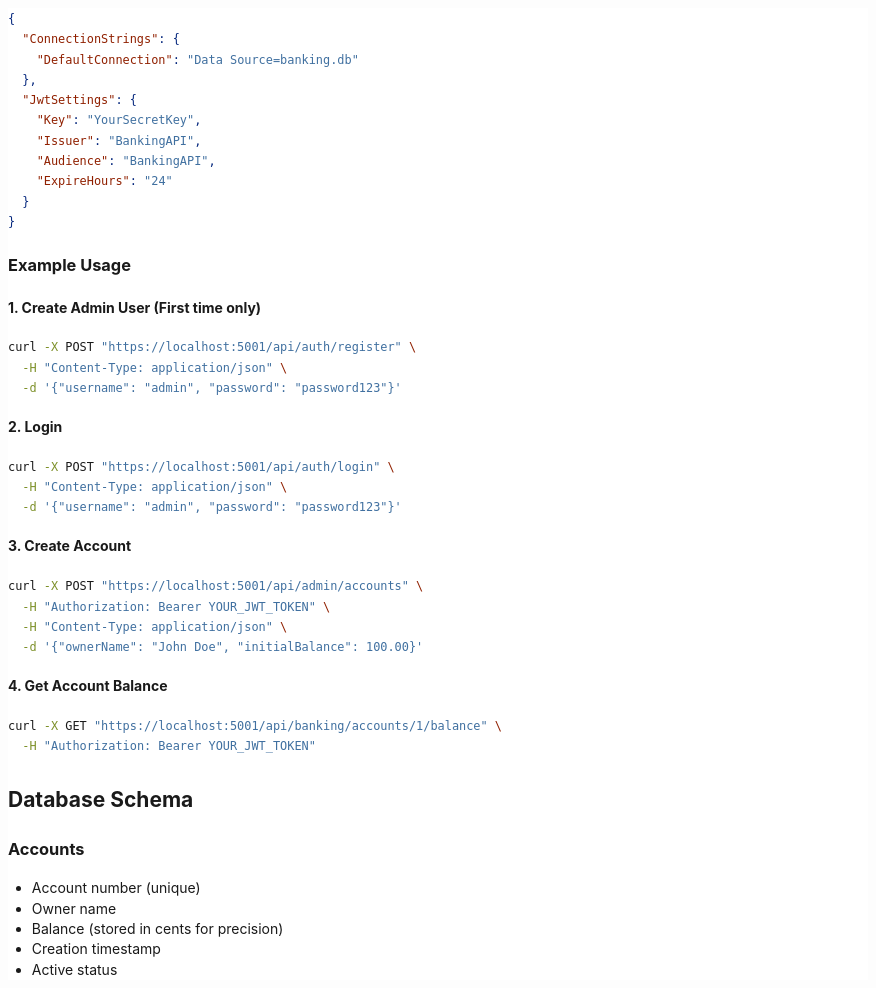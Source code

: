 ```json
{
  "ConnectionStrings": {
    "DefaultConnection": "Data Source=banking.db"
  },
  "JwtSettings": {
    "Key": "YourSecretKey",
    "Issuer": "BankingAPI",
    "Audience": "BankingAPI",
    "ExpireHours": "24"
  }
}
```

### Example Usage

#### 1. Create Admin User (First time only)
```bash
curl -X POST "https://localhost:5001/api/auth/register" \
  -H "Content-Type: application/json" \
  -d '{"username": "admin", "password": "password123"}'
```

#### 2. Login
```bash
curl -X POST "https://localhost:5001/api/auth/login" \
  -H "Content-Type: application/json" \
  -d '{"username": "admin", "password": "password123"}'
```

#### 3. Create Account
```bash
curl -X POST "https://localhost:5001/api/admin/accounts" \
  -H "Authorization: Bearer YOUR_JWT_TOKEN" \
  -H "Content-Type: application/json" \
  -d '{"ownerName": "John Doe", "initialBalance": 100.00}'
```

#### 4. Get Account Balance
```bash
curl -X GET "https://localhost:5001/api/banking/accounts/1/balance" \
  -H "Authorization: Bearer YOUR_JWT_TOKEN"
```

## Database Schema

### Accounts
- Account number (unique)
- Owner name
- Balance (stored in cents for precision)
- Creation timestamp
- Active status
